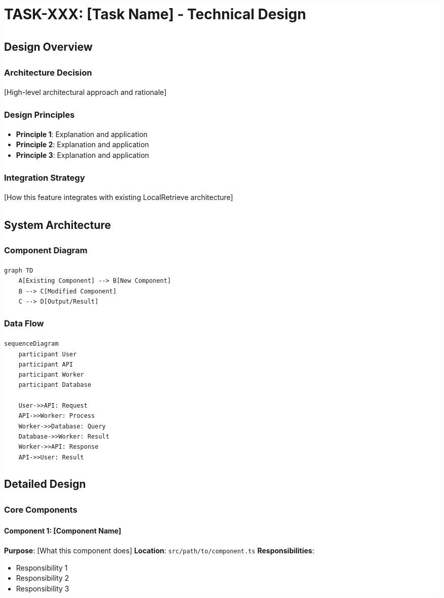 # TASK-XXX: [Task Name] - Technical Design

## Design Overview

### Architecture Decision
[High-level architectural approach and rationale]

### Design Principles
- **Principle 1**: Explanation and application
- **Principle 2**: Explanation and application
- **Principle 3**: Explanation and application

### Integration Strategy
[How this feature integrates with existing LocalRetrieve architecture]

## System Architecture

### Component Diagram
```mermaid
graph TD
    A[Existing Component] --> B[New Component]
    B --> C[Modified Component]
    C --> D[Output/Result]
```

### Data Flow
```mermaid
sequenceDiagram
    participant User
    participant API
    participant Worker
    participant Database

    User->>API: Request
    API->>Worker: Process
    Worker->>Database: Query
    Database->>Worker: Result
    Worker->>API: Response
    API->>User: Result
```

## Detailed Design

### Core Components

#### Component 1: [Component Name]
**Purpose**: [What this component does]
**Location**: `src/path/to/component.ts`
**Responsibilities**:
- Responsibility 1
- Responsibility 2
- Responsibility 3

